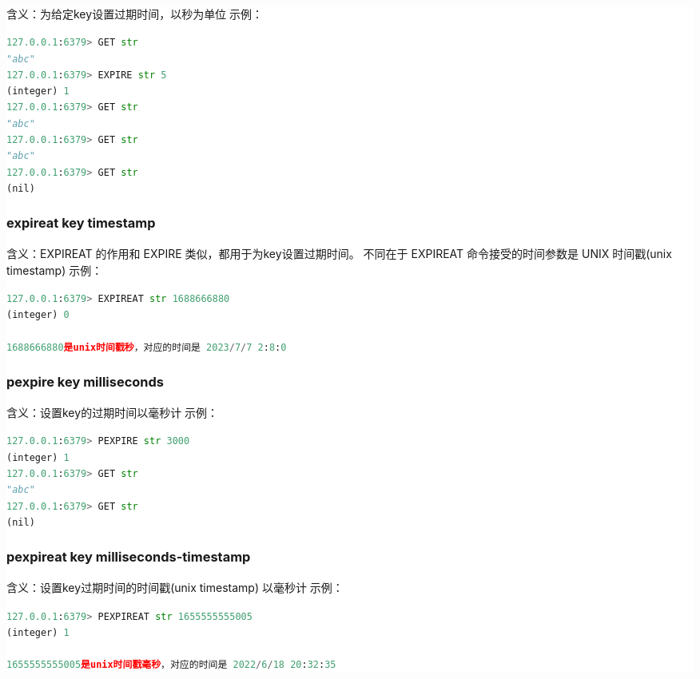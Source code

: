 含义：为给定key设置过期时间，以秒为单位
示例：

```python
127.0.0.1:6379> GET str
"abc"
127.0.0.1:6379> EXPIRE str 5
(integer) 1
127.0.0.1:6379> GET str
"abc"
127.0.0.1:6379> GET str
"abc"
127.0.0.1:6379> GET str
(nil)
```



### expireat key timestamp

含义：EXPIREAT 的作用和 EXPIRE 类似，都用于为key设置过期时间。 不同在于 EXPIREAT 命令接受的时间参数是 UNIX 时间戳(unix timestamp)
示例：

```python
127.0.0.1:6379> EXPIREAT str 1688666880
(integer) 0

1688666880是unix时间戳秒，对应的时间是 2023/7/7 2:8:0
```



### pexpire  key milliseconds

含义：设置key的过期时间以毫秒计
示例：

```python
127.0.0.1:6379> PEXPIRE str 3000
(integer) 1
127.0.0.1:6379> GET str
"abc"
127.0.0.1:6379> GET str
(nil)
```



### pexpireat key milliseconds-timestamp

含义：设置key过期时间的时间戳(unix timestamp) 以毫秒计
示例：

```python
127.0.0.1:6379> PEXPIREAT str 1655555555005
(integer) 1

1655555555005是unix时间戳毫秒，对应的时间是 2022/6/18 20:32:35
```

